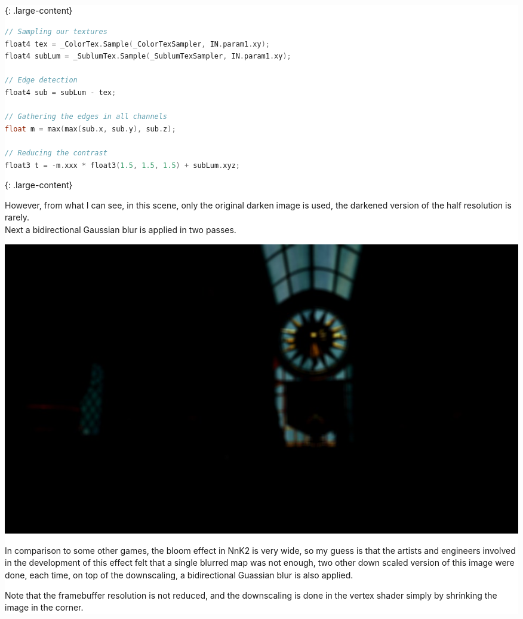 {: .large-content}
```c
// Sampling our textures
float4 tex = _ColorTex.Sample(_ColorTexSampler, IN.param1.xy);
float4 subLum = _SublumTex.Sample(_SublumTexSampler, IN.param1.xy);

// Edge detection
float4 sub = subLum - tex;

// Gathering the edges in all channels
float m = max(max(sub.x, sub.y), sub.z);

// Reducing the contrast
float3 t = -m.xxx * float3(1.5, 1.5, 1.5) + subLum.xyz;
```
{: .large-content}

However, from what I can see, in this scene, only the original darken image is used, the darkened version of the half resolution is rarely.  
Next a bidirectional Gaussian blur is applied in two passes.  

![Bloom blur](../assets/content/Ninokuni2/bloom-full-blur.jpg)

In comparison to some other games, the bloom effect in NnK2 is very wide, so my guess is that the artists and engineers involved in the development of this effect felt that a single blurred map was not enough, two other down scaled version of this image were done, each time, on top of the downscaling, a bidirectional Guassian blur is also applied.  

Note that the framebuffer resolution is not reduced, and the downscaling is done in the vertex shader simply by shrinking the image in the corner.  
